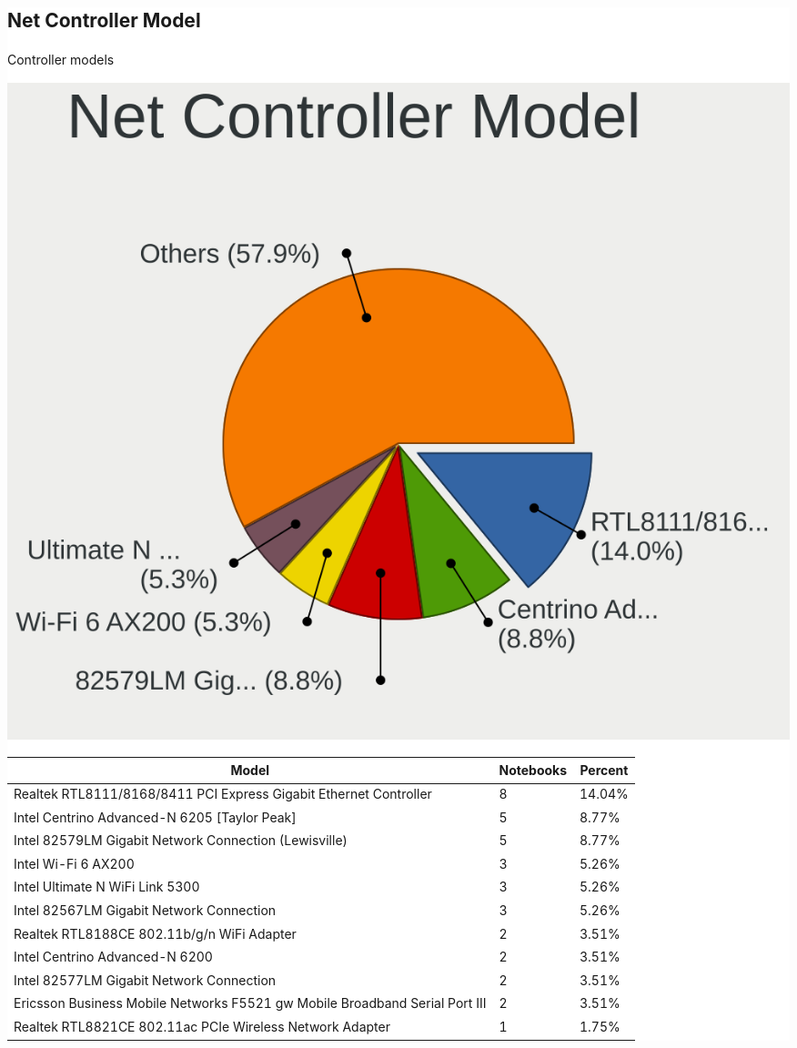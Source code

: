Net Controller Model
--------------------

Controller models

![Net Controller Model](./images/pie_chart_bsd/net_model.svg)


| Model                                                                       | Notebooks | Percent |
|-----------------------------------------------------------------------------|-----------|---------|
| Realtek RTL8111/8168/8411 PCI Express Gigabit Ethernet Controller           | 8         | 14.04%  |
| Intel Centrino Advanced-N 6205 [Taylor Peak]                                | 5         | 8.77%   |
| Intel 82579LM Gigabit Network Connection (Lewisville)                       | 5         | 8.77%   |
| Intel Wi-Fi 6 AX200                                                         | 3         | 5.26%   |
| Intel Ultimate N WiFi Link 5300                                             | 3         | 5.26%   |
| Intel 82567LM Gigabit Network Connection                                    | 3         | 5.26%   |
| Realtek RTL8188CE 802.11b/g/n WiFi Adapter                                  | 2         | 3.51%   |
| Intel Centrino Advanced-N 6200                                              | 2         | 3.51%   |
| Intel 82577LM Gigabit Network Connection                                    | 2         | 3.51%   |
| Ericsson Business Mobile Networks F5521 gw Mobile Broadband Serial Port III | 2         | 3.51%   |
| Realtek RTL8821CE 802.11ac PCIe Wireless Network Adapter                    | 1         | 1.75%   |